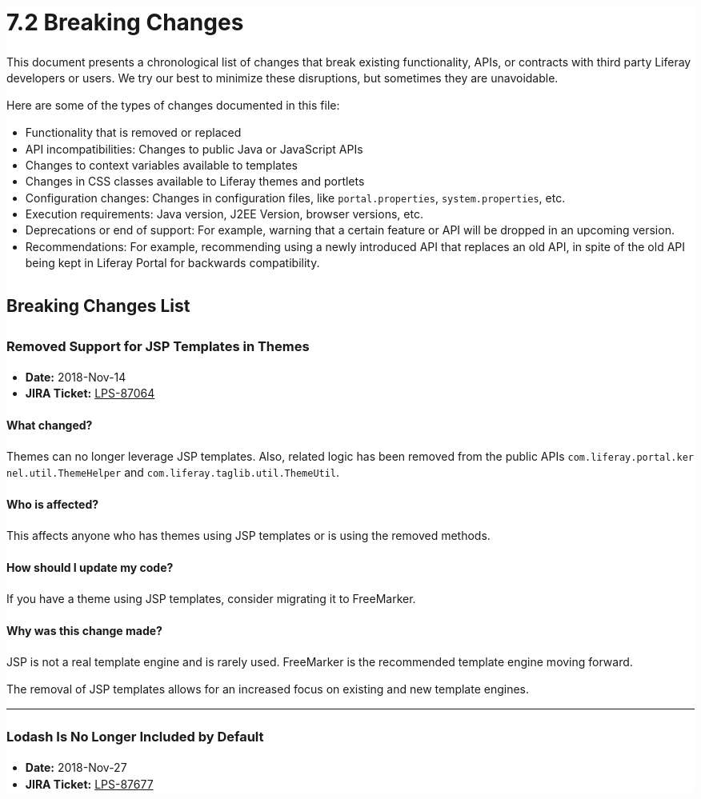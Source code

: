 # 7.2 Breaking Changes

This document presents a chronological list of changes that break existing functionality, APIs, or contracts with third party Liferay developers or users. We try our best to minimize these disruptions, but sometimes they are unavoidable.

Here are some of the types of changes documented in this file:

-   Functionality that is removed or replaced
-   API incompatibilities: Changes to public Java or JavaScript APIs
-   Changes to context variables available to templates
-   Changes in CSS classes available to Liferay themes and portlets
-   Configuration changes: Changes in configuration files, like `portal.properties`, `system.properties`, etc.
-   Execution requirements: Java version, J2EE Version, browser versions, etc.
-   Deprecations or end of support: For example, warning that a certain feature or API will be dropped in an upcoming version.
-   Recommendations: For example, recommending using a newly introduced API that replaces an old API, in spite of the old API being kept in Liferay Portal for backwards compatibility.

## Breaking Changes List

### Removed Support for JSP Templates in Themes

-   **Date:** 2018-Nov-14
-   **JIRA Ticket:** [LPS-87064](https://issues.liferay.com/browse/LPS-87064)

#### What changed?

Themes can no longer leverage JSP templates. Also, related logic has been removed from the public APIs `com.liferay.portal.kernel.util.ThemeHelper` and `com.liferay.taglib.util.ThemeUtil`.

#### Who is affected?

This affects anyone who has themes using JSP templates or is using the removed methods.

#### How should I update my code?

If you have a theme using JSP templates, consider migrating it to FreeMarker.

#### Why was this change made?

JSP is not a real template engine and is rarely used. FreeMarker is the recommended template engine moving forward.

The removal of JSP templates allows for an increased focus on existing and new template engines.

---

### Lodash Is No Longer Included by Default

-   **Date:** 2018-Nov-27
-   **JIRA Ticket:** [LPS-87677](https://issues.liferay.com/browse/LPS-87677)
